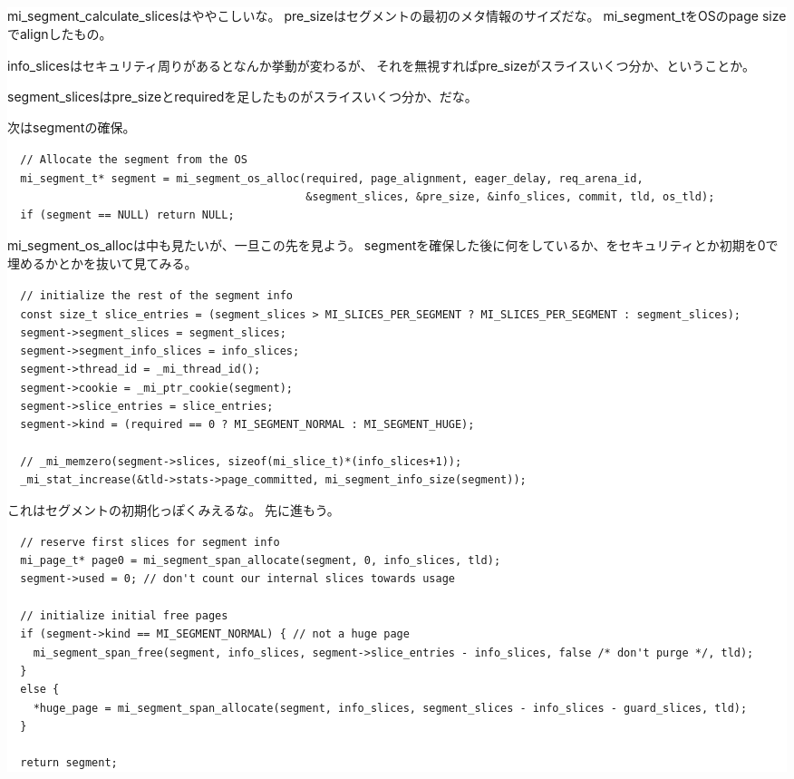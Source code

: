 mi_segment_calculate_slicesはややこしいな。
pre_sizeはセグメントの最初のメタ情報のサイズだな。
mi_segment_tをOSのpage sizeでalignしたもの。

info_slicesはセキュリティ周りがあるとなんか挙動が変わるが、
それを無視すればpre_sizeがスライスいくつ分か、ということか。

segment_slicesはpre_sizeとrequiredを足したものがスライスいくつ分か、だな。

次はsegmentの確保。

```
  // Allocate the segment from the OS  
  mi_segment_t* segment = mi_segment_os_alloc(required, page_alignment, eager_delay, req_arena_id, 
                                              &segment_slices, &pre_size, &info_slices, commit, tld, os_tld);
  if (segment == NULL) return NULL;
```

mi_segment_os_allocは中も見たいが、一旦この先を見よう。
segmentを確保した後に何をしているか、をセキュリティとか初期を0で埋めるかとかを抜いて見てみる。


```
  // initialize the rest of the segment info
  const size_t slice_entries = (segment_slices > MI_SLICES_PER_SEGMENT ? MI_SLICES_PER_SEGMENT : segment_slices);
  segment->segment_slices = segment_slices;
  segment->segment_info_slices = info_slices;
  segment->thread_id = _mi_thread_id();
  segment->cookie = _mi_ptr_cookie(segment);
  segment->slice_entries = slice_entries;
  segment->kind = (required == 0 ? MI_SEGMENT_NORMAL : MI_SEGMENT_HUGE);

  // _mi_memzero(segment->slices, sizeof(mi_slice_t)*(info_slices+1));
  _mi_stat_increase(&tld->stats->page_committed, mi_segment_info_size(segment));
```

これはセグメントの初期化っぽくみえるな。
先に進もう。

```
  // reserve first slices for segment info
  mi_page_t* page0 = mi_segment_span_allocate(segment, 0, info_slices, tld);
  segment->used = 0; // don't count our internal slices towards usage
  
  // initialize initial free pages
  if (segment->kind == MI_SEGMENT_NORMAL) { // not a huge page
    mi_segment_span_free(segment, info_slices, segment->slice_entries - info_slices, false /* don't purge */, tld);
  }
  else {
    *huge_page = mi_segment_span_allocate(segment, info_slices, segment_slices - info_slices - guard_slices, tld);
  }

  return segment;
```
